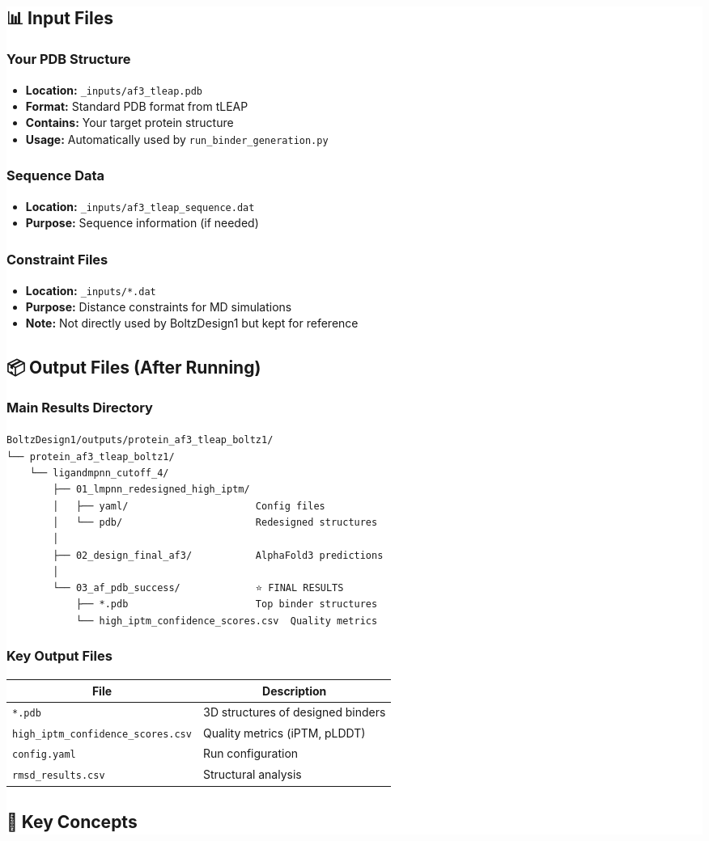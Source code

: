 ## 📊 Input Files

### Your PDB Structure
- **Location:** `_inputs/af3_tleap.pdb`
- **Format:** Standard PDB format from tLEAP
- **Contains:** Your target protein structure
- **Usage:** Automatically used by `run_binder_generation.py`

### Sequence Data
- **Location:** `_inputs/af3_tleap_sequence.dat`
- **Purpose:** Sequence information (if needed)

### Constraint Files
- **Location:** `_inputs/*.dat`
- **Purpose:** Distance constraints for MD simulations
- **Note:** Not directly used by BoltzDesign1 but kept for reference

## 📦 Output Files (After Running)

### Main Results Directory
```
BoltzDesign1/outputs/protein_af3_tleap_boltz1/
└── protein_af3_tleap_boltz1/
    └── ligandmpnn_cutoff_4/
        ├── 01_lmpnn_redesigned_high_iptm/
        │   ├── yaml/                      Config files
        │   └── pdb/                       Redesigned structures
        │
        ├── 02_design_final_af3/           AlphaFold3 predictions
        │
        └── 03_af_pdb_success/             ⭐ FINAL RESULTS
            ├── *.pdb                      Top binder structures
            └── high_iptm_confidence_scores.csv  Quality metrics
```

### Key Output Files

| File | Description |
|------|-------------|
| `*.pdb` | 3D structures of designed binders |
| `high_iptm_confidence_scores.csv` | Quality metrics (iPTM, pLDDT) |
| `config.yaml` | Run configuration |
| `rmsd_results.csv` | Structural analysis |

## 🔑 Key Concepts

